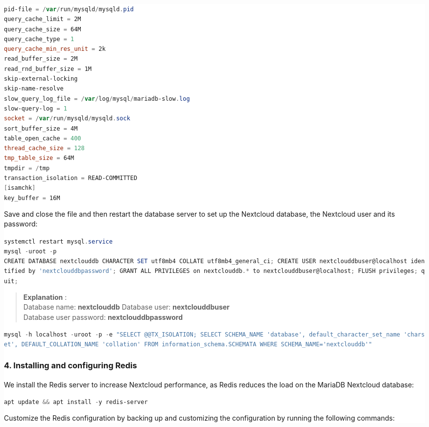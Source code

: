 ```Powershell
pid-file = /var/run/mysqld/mysqld.pid
query_cache_limit = 2M
query_cache_size = 64M
query_cache_type = 1
query_cache_min_res_unit = 2k
read_buffer_size = 2M
read_rnd_buffer_size = 1M
skip-external-locking
skip-name-resolve
slow_query_log_file = /var/log/mysql/mariadb-slow.log
slow-query-log = 1
socket = /var/run/mysqld/mysqld.sock
sort_buffer_size = 4M
table_open_cache = 400
thread_cache_size = 128
tmp_table_size = 64M
tmpdir = /tmp
transaction_isolation = READ-COMMITTED
[isamchk]
key_buffer = 16M
```

Save and close the file and then restart the database server to set up the Nextcloud database, the Nextcloud user and its password:

```Powershell
systemctl restart mysql.service
mysql -uroot -p
CREATE DATABASE nextclouddb CHARACTER SET utf8mb4 COLLATE utf8mb4_general_ci; CREATE USER nextclouddbuser@localhost identified by 'nextclouddbpassword'; GRANT ALL PRIVILEGES on nextclouddb.* to nextclouddbuser@localhost; FLUSH privileges; quit;
```

> **Explanation** :  
> Database name: **nextclouddb**
> Database user: **nextclouddbuser**  
> Database user password: **nextclouddbpassword**

```Powershell
mysql -h localhost -uroot -p -e "SELECT @@TX_ISOLATION; SELECT SCHEMA_NAME 'database', default_character_set_name 'charset', DEFAULT_COLLATION_NAME 'collation' FROM information_schema.SCHEMATA WHERE SCHEMA_NAME='nextclouddb'"
```

### 4. Installing and configuring Redis

We install the Redis server to increase Nextcloud performance, as Redis reduces the load on the MariaDB Nextcloud database:

```Powershell
apt update && apt install -y redis-server
```

Customize the Redis configuration by backing up and customizing the configuration by running the following commands:

